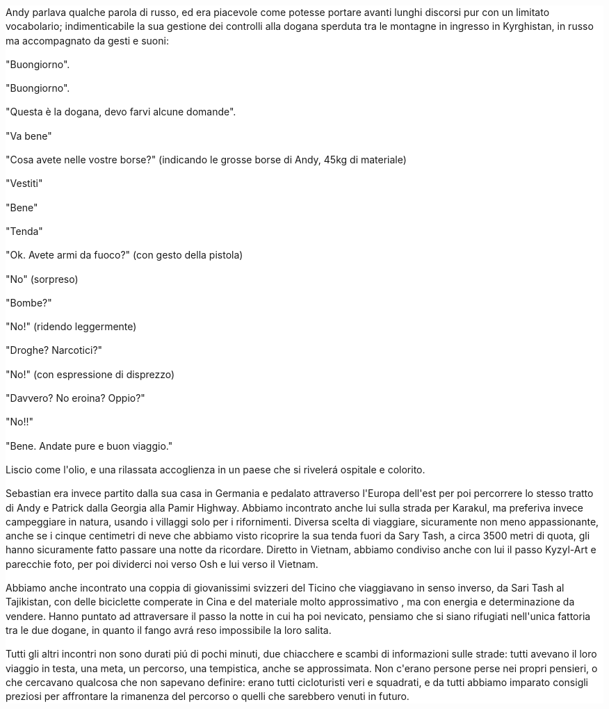 Andy parlava qualche parola di russo, ed era piacevole come potesse portare avanti lunghi discorsi pur con un limitato vocabolario; indimenticabile la sua gestione dei controlli alla dogana sperduta tra le montagne in ingresso in Kyrghistan, in russo ma accompagnato da gesti e suoni:

"Buongiorno".

"Buongiorno".

"Questa è la dogana, devo farvi alcune domande".

"Va bene"

"Cosa avete nelle vostre borse?" (indicando le grosse borse di Andy, 45kg di materiale)

"Vestiti"

"Bene"

"Tenda"

"Ok. Avete armi da fuoco?" (con gesto della pistola)

"No" (sorpreso)

"Bombe?"

"No!" (ridendo leggermente)

"Droghe? Narcotici?"

"No!" (con espressione di disprezzo)

"Davvero? No eroina? Oppio?"

"No!!"

"Bene. Andate pure e buon viaggio."

Liscio come l'olio, e una rilassata accoglienza in un paese che si rivelerá ospitale e colorito.

Sebastian era invece partito dalla sua casa in Germania e pedalato attraverso l'Europa dell'est per poi percorrere lo stesso tratto di Andy e Patrick dalla Georgia alla Pamir Highway. Abbiamo incontrato anche lui sulla strada per Karakul, ma preferiva invece campeggiare in natura, usando i villaggi solo per i rifornimenti. Diversa scelta di viaggiare, sicuramente non meno appassionante, anche se i cinque centimetri di neve che abbiamo visto ricoprire la sua tenda fuori da Sary Tash, a circa 3500 metri di quota, gli hanno sicuramente fatto passare una notte da ricordare. Diretto in Vietnam, abbiamo condiviso anche con lui il passo Kyzyl-Art e parecchie foto, per poi dividerci noi verso Osh e lui verso il Vietnam.

Abbiamo anche incontrato una coppia di giovanissimi svizzeri del Ticino che viaggiavano in senso inverso, da Sari Tash al Tajikistan, con delle biciclette comperate in Cina e del materiale molto approssimativo , ma con energia e determinazione da vendere. Hanno puntato ad attraversare il passo la notte in cui ha poi nevicato, pensiamo che si siano rifugiati nell'unica fattoria tra le due dogane, in quanto il fango avrá reso impossibile la loro salita.

Tutti gli altri incontri non sono durati piú di pochi minuti, due chiacchere e scambi di informazioni sulle strade: tutti avevano il loro viaggio in testa, una meta, un percorso, una tempistica, anche se approssimata. Non c'erano persone perse nei propri pensieri, o che cercavano qualcosa che non sapevano definire: erano tutti cicloturisti veri e squadrati, e da tutti abbiamo imparato consigli preziosi per affrontare la rimanenza del percorso o quelli che sarebbero venuti in futuro.
